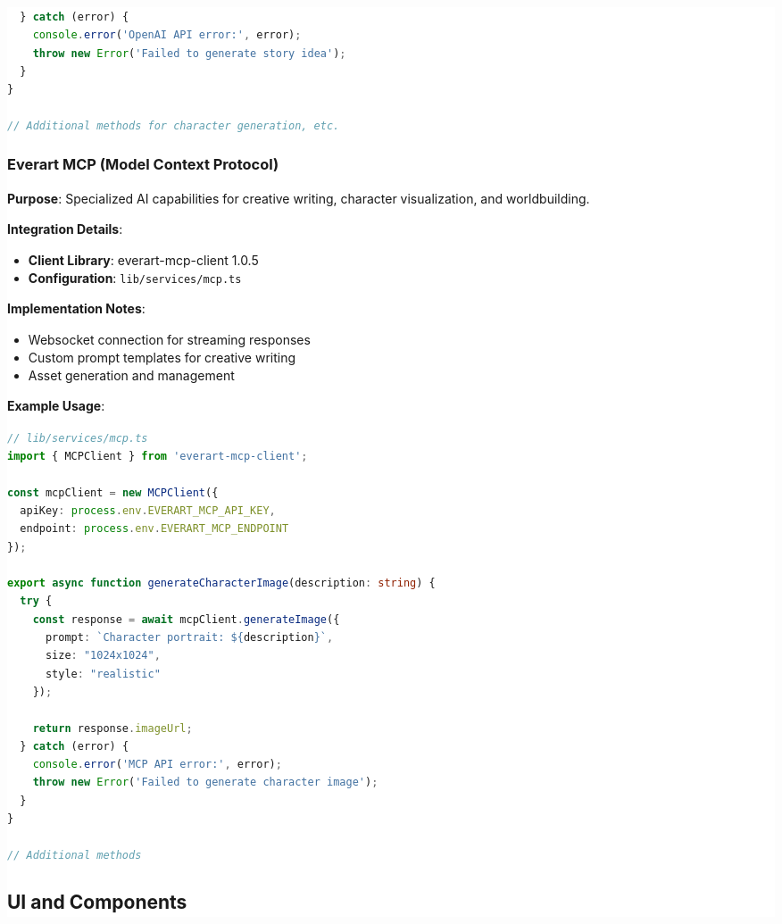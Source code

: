 ```typescript
  } catch (error) {
    console.error('OpenAI API error:', error);
    throw new Error('Failed to generate story idea');
  }
}

// Additional methods for character generation, etc.
```

### Everart MCP (Model Context Protocol)

**Purpose**: Specialized AI capabilities for creative writing, character visualization, and worldbuilding.

**Integration Details**:
- **Client Library**: everart-mcp-client 1.0.5
- **Configuration**: `lib/services/mcp.ts`

**Implementation Notes**:
- Websocket connection for streaming responses
- Custom prompt templates for creative writing
- Asset generation and management

**Example Usage**:
```typescript
// lib/services/mcp.ts
import { MCPClient } from 'everart-mcp-client';

const mcpClient = new MCPClient({
  apiKey: process.env.EVERART_MCP_API_KEY,
  endpoint: process.env.EVERART_MCP_ENDPOINT
});

export async function generateCharacterImage(description: string) {
  try {
    const response = await mcpClient.generateImage({
      prompt: `Character portrait: ${description}`,
      size: "1024x1024",
      style: "realistic"
    });
    
    return response.imageUrl;
  } catch (error) {
    console.error('MCP API error:', error);
    throw new Error('Failed to generate character image');
  }
}

// Additional methods
```

## UI and Components
